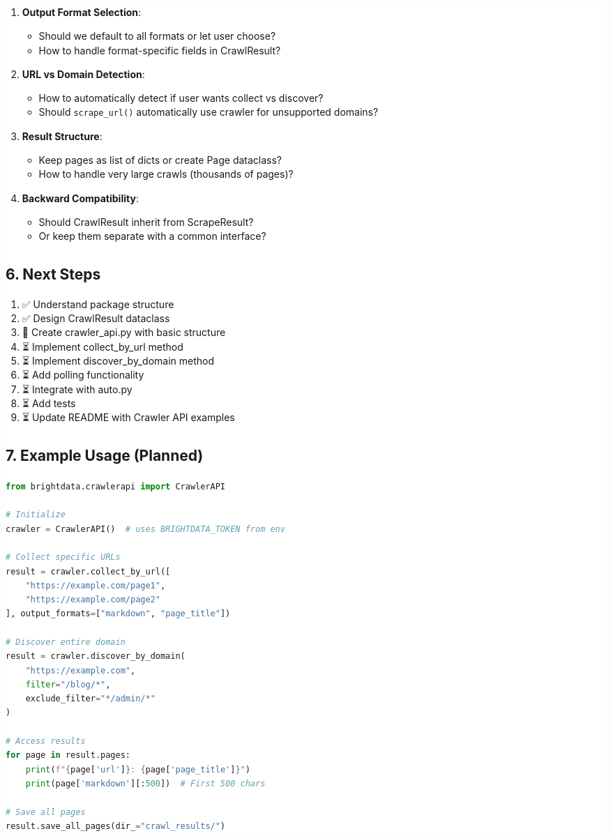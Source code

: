 1. **Output Format Selection**:
   - Should we default to all formats or let user choose?
   - How to handle format-specific fields in CrawlResult?

2. **URL vs Domain Detection**:
   - How to automatically detect if user wants collect vs discover?
   - Should `scrape_url()` automatically use crawler for unsupported domains?

3. **Result Structure**:
   - Keep pages as list of dicts or create Page dataclass?
   - How to handle very large crawls (thousands of pages)?

4. **Backward Compatibility**:
   - Should CrawlResult inherit from ScrapeResult?
   - Or keep them separate with a common interface?

## 6. Next Steps

1. ✅ Understand package structure
2. ✅ Design CrawlResult dataclass
3. 🔄 Create crawler_api.py with basic structure
4. ⏳ Implement collect_by_url method
5. ⏳ Implement discover_by_domain method
6. ⏳ Add polling functionality
7. ⏳ Integrate with auto.py
8. ⏳ Add tests
9. ⏳ Update README with Crawler API examples

## 7. Example Usage (Planned)

```python
from brightdata.crawlerapi import CrawlerAPI

# Initialize
crawler = CrawlerAPI()  # uses BRIGHTDATA_TOKEN from env

# Collect specific URLs
result = crawler.collect_by_url([
    "https://example.com/page1",
    "https://example.com/page2"
], output_formats=["markdown", "page_title"])

# Discover entire domain
result = crawler.discover_by_domain(
    "https://example.com",
    filter="/blog/*",
    exclude_filter="*/admin/*"
)

# Access results
for page in result.pages:
    print(f"{page['url']}: {page['page_title']}")
    print(page['markdown'][:500])  # First 500 chars

# Save all pages
result.save_all_pages(dir_="crawl_results/")
```
